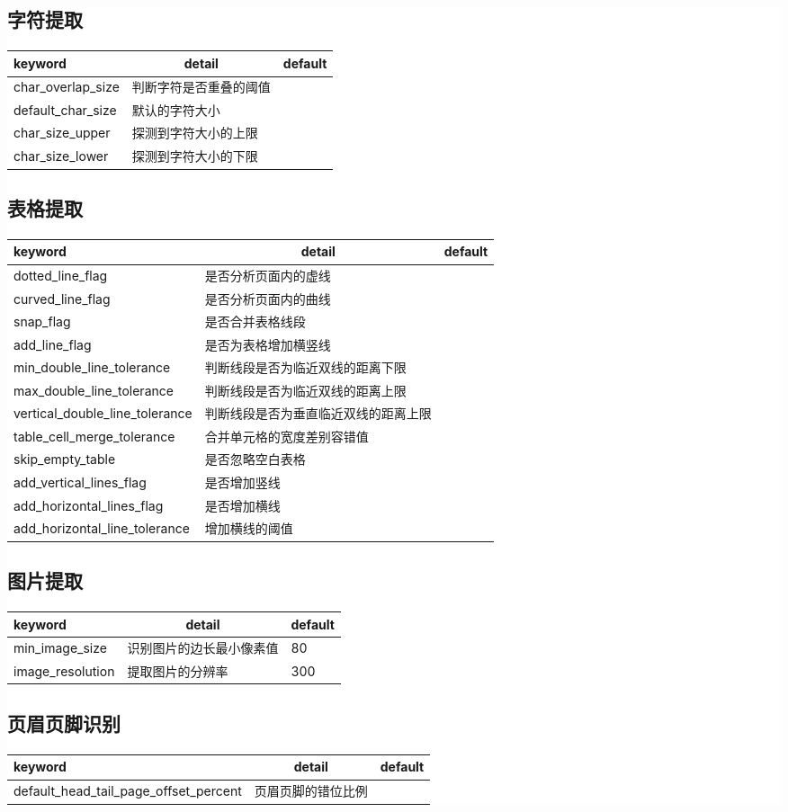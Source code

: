 ## 字符提取

| **keyword** | detail | default |
|:---|---|---|
| char_overlap_size | 判断字符是否重叠的阈值 | |
| default_char_size | 默认的字符大小 | |
| char_size_upper | 探测到字符大小的上限 | |
| char_size_lower | 探测到字符大小的下限 | |

## 表格提取

| **keyword** | detail | default |
|:---|---|---|
| dotted_line_flag | 是否分析页面内的虚线 | |
| curved_line_flag | 是否分析页面内的曲线 | |
| snap_flag | 是否合并表格线段| |
| add_line_flag | 是否为表格增加横竖线 | |
| min_double_line_tolerance | 判断线段是否为临近双线的距离下限 | |
| max_double_line_tolerance | 判断线段是否为临近双线的距离上限 | |
| vertical_double_line_tolerance | 判断线段是否为垂直临近双线的距离上限 | |
| table_cell_merge_tolerance | 合并单元格的宽度差别容错值 | |
| skip_empty_table | 是否忽略空白表格 | |
| add_vertical_lines_flag | 是否增加竖线 | |
| add_horizontal_lines_flag | 是否增加横线 | |
| add_horizontal_line_tolerance | 增加横线的阈值 | |
 
 ## 图片提取

| **keyword** | detail | default |
|:---|---|---|
| min_image_size | 识别图片的边长最小像素值 | 80 |
| image_resolution | 提取图片的分辨率 | 300 |

## 页眉页脚识别

| **keyword** | detail | default |
|:---|---|---|
| default_head_tail_page_offset_percent | 页眉页脚的错位比例 | |
